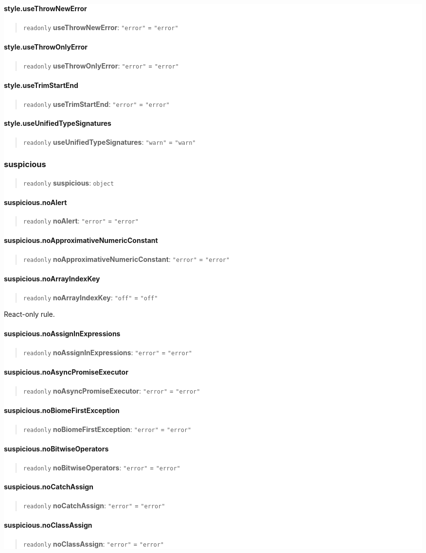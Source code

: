 #### style.useThrowNewError

> `readonly` **useThrowNewError**: `"error"` = `"error"`

#### style.useThrowOnlyError

> `readonly` **useThrowOnlyError**: `"error"` = `"error"`

#### style.useTrimStartEnd

> `readonly` **useTrimStartEnd**: `"error"` = `"error"`

#### style.useUnifiedTypeSignatures

> `readonly` **useUnifiedTypeSignatures**: `"warn"` = `"warn"`

### suspicious

> `readonly` **suspicious**: `object`

#### suspicious.noAlert

> `readonly` **noAlert**: `"error"` = `"error"`

#### suspicious.noApproximativeNumericConstant

> `readonly` **noApproximativeNumericConstant**: `"error"` = `"error"`

#### suspicious.noArrayIndexKey

> `readonly` **noArrayIndexKey**: `"off"` = `"off"`

React-only rule.

#### suspicious.noAssignInExpressions

> `readonly` **noAssignInExpressions**: `"error"` = `"error"`

#### suspicious.noAsyncPromiseExecutor

> `readonly` **noAsyncPromiseExecutor**: `"error"` = `"error"`

#### suspicious.noBiomeFirstException

> `readonly` **noBiomeFirstException**: `"error"` = `"error"`

#### suspicious.noBitwiseOperators

> `readonly` **noBitwiseOperators**: `"error"` = `"error"`

#### suspicious.noCatchAssign

> `readonly` **noCatchAssign**: `"error"` = `"error"`

#### suspicious.noClassAssign

> `readonly` **noClassAssign**: `"error"` = `"error"`
